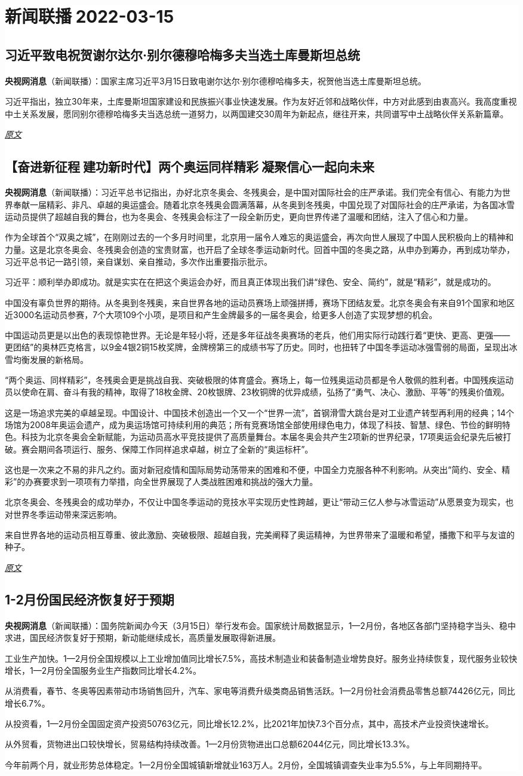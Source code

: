 # 新闻联播 2022-03-15

## 习近平致电祝贺谢尔达尔·别尔德穆哈梅多夫当选土库曼斯坦总统

**央视网消息**（新闻联播）：国家主席习近平3月15日致电谢尔达尔·别尔德穆哈梅多夫，祝贺他当选土库曼斯坦总统。

习近平指出，独立30年来，土库曼斯坦国家建设和民族振兴事业快速发展。作为友好近邻和战略伙伴，中方对此感到由衷高兴。我高度重视中土关系发展，愿同别尔德穆哈梅多夫当选总统一道努力，以两国建交30周年为新起点，继往开来，共同谱写中土战略伙伴关系新篇章。

*[原文](https://tv.cctv.com/2022/03/15/VIDEOQ6SB41EzECPRDnjG01d220315.shtml)*

## 【奋进新征程 建功新时代】两个奥运同样精彩 凝聚信心一起向未来

**央视网消息**（新闻联播）：习近平总书记指出，办好北京冬奥会、冬残奥会，是中国对国际社会的庄严承诺。我们完全有信心、有能力为世界奉献一届精彩、非凡、卓越的奥运盛会。随着北京冬残奥会圆满落幕，从冬奥到冬残奥，中国兑现了对国际社会的庄严承诺，为各国冰雪运动员提供了超越自我的舞台，也为冬奥会、冬残奥会标注了一段全新历史，更向世界传递了温暖和团结，注入了信心和力量。

作为全球首个“双奥之城”，在刚刚过去的一个多月时间里，北京用一届令人难忘的奥运盛会，再次向世人展现了中国人民积极向上的精神和力量。这是北京冬奥会、冬残奥会创造的宝贵财富，也开启了全球冬季运动新时代。回首中国的冬奥之路，从申办到筹办，再到成功举办，习近平总书记一路引领，亲自谋划、亲自推动，多次作出重要指示批示。

习近平：顺利举办即成功。就是实实在在把这个奥运会办好，而且真正体现出我们讲“绿色、安全、简约”，就是“精彩”，就是成功的。

中国没有辜负世界的期待。从冬奥到冬残奥，来自世界各地的运动员赛场上顽强拼搏，赛场下团结友爱。北京冬奥会有来自91个国家和地区近3000名运动员参赛，7个大项109个小项，是项目和产生金牌最多的一届冬奥会，给更多人创造了实现梦想的机会。

中国运动员更是以出色的表现惊艳世界。无论是年轻小将，还是多年征战冬奥赛场的老兵，他们用实际行动践行着“更快、更高、更强——更团结”的奥林匹克格言，以9金4银2铜15枚奖牌，金牌榜第三的成绩书写了历史。同时，也扭转了中国冬季运动冰强雪弱的局面，呈现出冰雪均衡发展的新格局。

“两个奥运、同样精彩”，冬残奥会更是挑战自我、突破极限的体育盛会。赛场上，每一位残奥运动员都是令人敬佩的胜利者。中国残疾运动员以使命在肩、奋斗有我的精神，取得了18枚金牌、20枚银牌、23枚铜牌的优异成绩，弘扬了“勇气、决心、激励、平等”的残奥价值观。

这是一场追求完美的卓越呈现。中国设计、中国技术创造出一个又一个“世界一流”，首钢滑雪大跳台是对工业遗产转型再利用的经典；14个场馆为2008年奥运会遗产，成为奥运场馆可持续利用的典范；所有竞赛场馆全部使用绿色电力，体现了科技、智慧、绿色、节俭的鲜明特色。科技为北京冬奥会全新赋能，为运动员高水平竞技提供了高质量舞台。本届冬奥会共产生2项新的世界纪录，17项奥运会纪录先后被打破。赛会期间各项运行、服务、保障工作同样追求卓越，树立了全新的“奥运标杆”。

这也是一次来之不易的非凡之约。面对新冠疫情和国际局势动荡带来的困难和不便，中国全力克服各种不利影响。从突出“简约、安全、精彩”的办赛要求到一项项有力举措，向全世界展现了人类战胜困难和挑战的强大力量。

北京冬奥会、冬残奥会的成功举办，不仅让中国冬季运动的竞技水平实现历史性跨越，更让“带动三亿人参与冰雪运动”从愿景变为现实，也对世界冬季运动带来深远影响。

来自世界各地的运动员相互尊重、彼此激励、突破极限、超越自我，完美阐释了奥运精神，为世界带来了温暖和希望，播撒下和平与友谊的种子。

*[原文](https://tv.cctv.com/2022/03/15/VIDEGPVI6OuRqJuBsNROHjzq220315.shtml)*


## 1-2月份国民经济恢复好于预期

**央视网消息**（新闻联播）：国务院新闻办今天（3月15日）举行发布会。国家统计局数据显示，1—2月份，各地区各部门坚持稳字当头、稳中求进，国民经济恢复好于预期，新动能继续成长，高质量发展取得新进展。

工业生产加快。1—2月份全国规模以上工业增加值同比增长7.5%，高技术制造业和装备制造业增势良好。服务业持续恢复，现代服务业较快增长，1—2月份全国服务业生产指数同比增长4.2%。

从消费看，春节、冬奥等因素带动市场销售回升，汽车、家电等消费升级类商品销售活跃。1—2月份社会消费品零售总额74426亿元，同比增长6.7%。

从投资看，1—2月份全国固定资产投资50763亿元，同比增长12.2%，比2021年加快7.3个百分点，其中，高技术产业投资快速增长。

从外贸看，货物进出口较快增长，贸易结构持续改善。1—2月份货物进出口总额62044亿元，同比增长13.3%。

今年前两个月，就业形势总体稳定。1—2月份全国城镇新增就业163万人。2月份，全国城镇调查失业率为5.5%，与上年同期持平。
